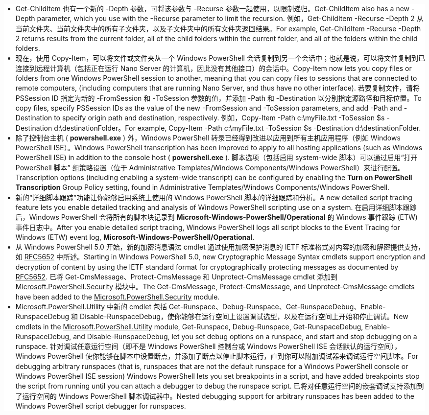 - <span data-ttu-id="32a81-204">Get-ChildItem 也有一个新的 -Depth 参数，可将该参数与 -Recurse 参数一起使用，以限制递归。</span><span class="sxs-lookup"><span data-stu-id="32a81-204">Get-ChildItem also has a new -Depth parameter, which you use with the -Recurse parameter to limit the recursion.</span></span> <span data-ttu-id="32a81-205">例如，Get-ChildItem -Recurse -Depth 2 从当前文件夹、当前文件夹中的所有子文件夹，以及子文件夹中的所有文件夹返回结果。</span><span class="sxs-lookup"><span data-stu-id="32a81-205">For example, Get-ChildItem -Recurse -Depth 2 returns results from the current folder, all of the child folders within the current folder, and all of the folders within the child folders.</span></span>
- <span data-ttu-id="32a81-206">现在，使用 Copy-Item，可以将文件或文件夹从一个 Windows PowerShell 会话复制到另一个会话中；也就是说，可以将文件复制到已连接到远程计算机（包括正在运行 Nano Server 的计算机，因此没有其他接口）的会话中。</span><span class="sxs-lookup"><span data-stu-id="32a81-206">Copy-Item now lets you copy files or folders from one Windows PowerShell session to another, meaning that you can copy files to sessions that are connected to remote computers, (including computers that are running Nano Server, and thus have no other interface).</span></span> <span data-ttu-id="32a81-207">若要复制文件，请将 PSSession ID 指定为新的 -FromSession 和 -ToSession 参数的值，并添加 -Path 和 -Destination 以分别指定源路径和目标位置。</span><span class="sxs-lookup"><span data-stu-id="32a81-207">To copy files, specify PSSession IDs as the value of the new -FromSession and -ToSession parameters, and add -Path and -Destination to specify origin path and destination, respectively.</span></span> <span data-ttu-id="32a81-208">例如，Copy-Item -Path c:\\myFile.txt -ToSession $s -Destination d:\\destinationFolder。</span><span class="sxs-lookup"><span data-stu-id="32a81-208">For example, Copy-Item -Path c:\\myFile.txt -ToSession $s -Destination d:\\destinationFolder.</span></span>
- <span data-ttu-id="32a81-209">除了控制台主机 ( **powershell.exe** ) 外，Windows PowerShell 转录已经得到改进以应用到所有主机应用程序（例如 Windows PowerShell ISE）。</span><span class="sxs-lookup"><span data-stu-id="32a81-209">Windows PowerShell transcription has been improved to apply to all hosting applications (such as Windows PowerShell ISE) in addition to the console host ( **powershell.exe** ).</span></span> <span data-ttu-id="32a81-210">脚本选项（包括启用 system-wide 脚本）可以通过启用“打开 PowerShell 脚本”  组策略设置（位于 Administrative Templates/Windows Components/Windows PowerShell）来进行配置。</span><span class="sxs-lookup"><span data-stu-id="32a81-210">Transcription options (including enabling a system-wide transcript) can be configured by enabling the **Turn on PowerShell Transcription** Group Policy setting, found in Administrative Templates/Windows Components/Windows PowerShell.</span></span>
- <span data-ttu-id="32a81-211">新的“详细脚本跟踪”功能让你能够启用系统上使用的 Windows PowerShell 脚本的详细跟踪和分析。</span><span class="sxs-lookup"><span data-stu-id="32a81-211">A new detailed script tracing feature lets you enable detailed tracking and analysis of Windows PowerShell scripting use on a system.</span></span> <span data-ttu-id="32a81-212">在启用详细脚本跟踪后，Windows PowerShell 会将所有的脚本块记录到 **Microsoft-Windows-PowerShell/Operational** 的 Windows 事件跟踪 (ETW) 事件日志中。</span><span class="sxs-lookup"><span data-stu-id="32a81-212">After you enable detailed script tracing, Windows PowerShell logs all script blocks to the Event Tracing for Windows (ETW) event log, **Microsoft-Windows-PowerShell/Operational**.</span></span>
- <span data-ttu-id="32a81-213">从 Windows PowerShell 5.0 开始，新的加密消息语法 cmdlet 通过使用加密保护消息的 IETF 标准格式对内容的加密和解密提供支持，如 [RFC5652](https://tools.ietf.org/html/rfc5652) 中所述。</span><span class="sxs-lookup"><span data-stu-id="32a81-213">Starting in Windows PowerShell 5.0, new Cryptographic Message Syntax cmdlets support encryption and decryption of content by using the IETF standard format for cryptographically protecting messages as documented by [RFC5652](https://tools.ietf.org/html/rfc5652).</span></span> <span data-ttu-id="32a81-214">已将 Get-CmsMessage、Protect-CmsMessage 和 Unprotect-CmsMessage cmdlet 添加到 [Microsoft.PowerShell.Security](/powershell/module/Microsoft.PowerShell.Security) 模块中。</span><span class="sxs-lookup"><span data-stu-id="32a81-214">The Get-CmsMessage, Protect-CmsMessage, and Unprotect-CmsMessage cmdlets have been added to the [Microsoft.PowerShell.Security](/powershell/module/Microsoft.PowerShell.Security) module.</span></span>
- <span data-ttu-id="32a81-215">[Microsoft.PowerShell.Utility](/powershell/module/Microsoft.PowerShell.Utility) 中新的 cmdlet 包括 Get-Runspace、Debug-Runspace、Get-RunspaceDebug、Enable-RunspaceDebug 和 Disable-RunspaceDebug，使你能够在运行空间上设置调试选型，以及在运行空间上开始和停止调试。</span><span class="sxs-lookup"><span data-stu-id="32a81-215">New cmdlets in the [Microsoft.PowerShell.Utility](/powershell/module/Microsoft.PowerShell.Utility) module, Get-Runspace, Debug-Runspace, Get-RunspaceDebug, Enable-RunspaceDebug, and Disable-RunspaceDebug, let you set debug options on a runspace, and start and stop debugging on a runspace.</span></span> <span data-ttu-id="32a81-216">针对调试任意运行空间（即不是 Windows PowerShell 控制台或 Windows PowerShell ISE 会话默认的运行空间），Windows PowerShell 使你能够在脚本中设置断点，并添加了断点以停止脚本运行，直到你可以附加调试器来调试运行空间脚本。</span><span class="sxs-lookup"><span data-stu-id="32a81-216">For debugging arbitrary runspaces (that is, runspaces that are not the default runspace for a Windows PowerShell console or Windows PowerShell ISE session) Windows PowerShell lets you set breakpoints in a script, and have added breakpoints stop the script from running until you can attach a debugger to debug the runspace script.</span></span> <span data-ttu-id="32a81-217">已将对任意运行空间的嵌套调试支持添加到了运行空间的 Windows PowerShell 脚本调试器中。</span><span class="sxs-lookup"><span data-stu-id="32a81-217">Nested debugging support for arbitrary runspaces has been added to the Windows PowerShell script debugger for runspaces.</span></span>